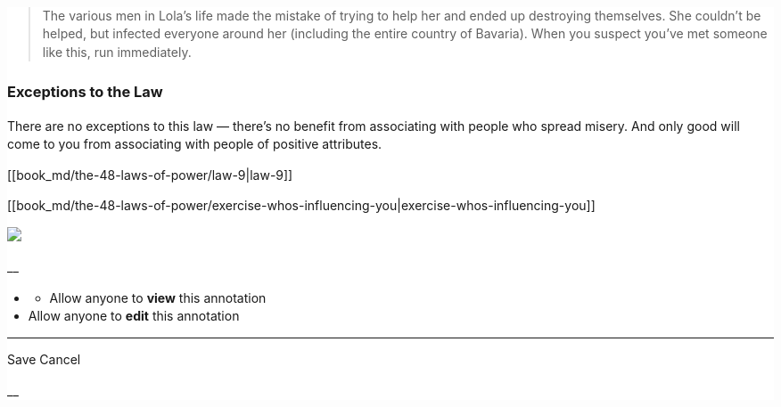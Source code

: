 > 
> The various men in Lola’s life made the mistake of trying to help her and ended up destroying themselves. She couldn’t be helped, but infected everyone around her (including the entire country of Bavaria). When you suspect you’ve met someone like this, run immediately.

### Exceptions to the Law

There are no exceptions to this law — there’s no benefit from associating with people who spread misery. And only good will come to you from associating with people of positive attributes.

[[book_md/the-48-laws-of-power/law-9|law-9]]

[[book_md/the-48-laws-of-power/exercise-whos-influencing-you|exercise-whos-influencing-you]]

![](https://bat.bing.com/action/0?ti=56018282&Ver=2&mid=f18e5f0a-9847-4041-93f2-8e86004984b2&sid=1711133063fa11eebdec89a8b8ae3bbc&vid=171147a063fa11eea7440fcfeb230d96&vids=0&msclkid=N&pi=0&lg=en-US&sw=800&sh=600&sc=24&nwd=1&tl=Shortform%20%7C%20Book&p=https%3A%2F%2Fwww.shortform.com%2Fapp%2Fbook%2Fthe-48-laws-of-power%2Flaw-10&r=&lt=392&evt=pageLoad&sv=1&rn=699372)

__

  *   * Allow anyone to **view** this annotation
  * Allow anyone to **edit** this annotation



* * *

Save Cancel

__




